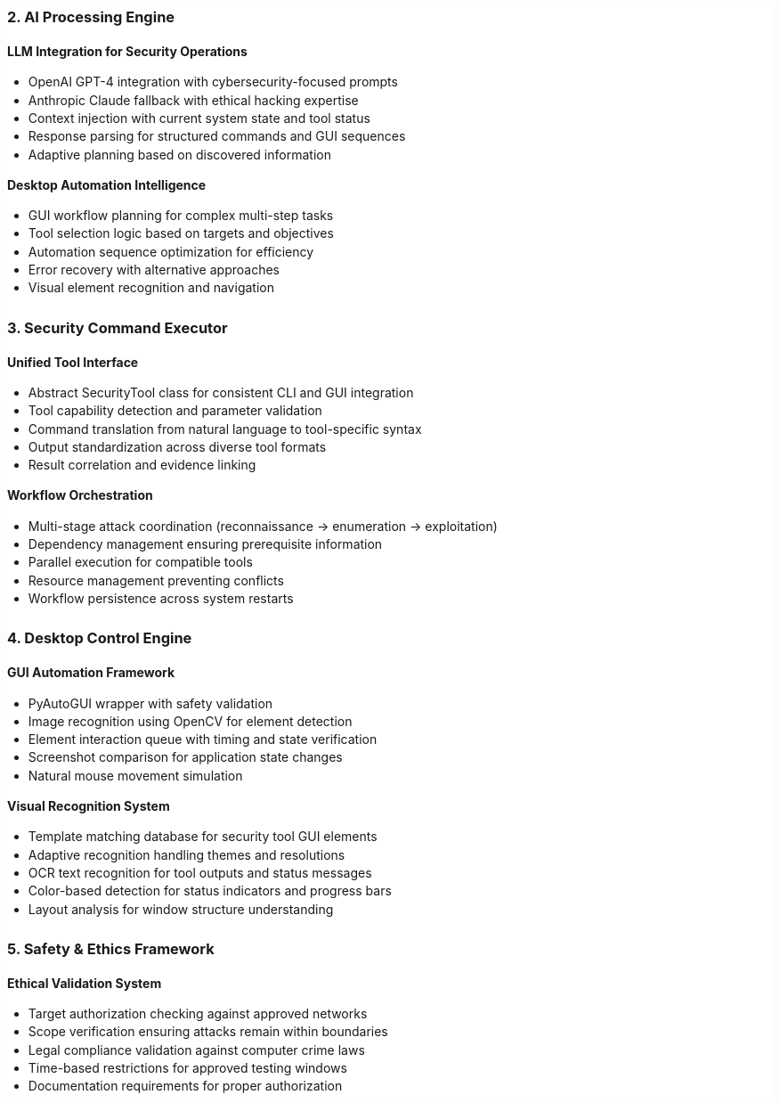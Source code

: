 ### 2. AI Processing Engine

**LLM Integration for Security Operations**
- OpenAI GPT-4 integration with cybersecurity-focused prompts
- Anthropic Claude fallback with ethical hacking expertise
- Context injection with current system state and tool status
- Response parsing for structured commands and GUI sequences
- Adaptive planning based on discovered information

**Desktop Automation Intelligence**
- GUI workflow planning for complex multi-step tasks
- Tool selection logic based on targets and objectives
- Automation sequence optimization for efficiency
- Error recovery with alternative approaches
- Visual element recognition and navigation

### 3. Security Command Executor

**Unified Tool Interface**
- Abstract SecurityTool class for consistent CLI and GUI integration
- Tool capability detection and parameter validation
- Command translation from natural language to tool-specific syntax
- Output standardization across diverse tool formats
- Result correlation and evidence linking

**Workflow Orchestration**
- Multi-stage attack coordination (reconnaissance → enumeration → exploitation)
- Dependency management ensuring prerequisite information
- Parallel execution for compatible tools
- Resource management preventing conflicts
- Workflow persistence across system restarts

### 4. Desktop Control Engine

**GUI Automation Framework**
- PyAutoGUI wrapper with safety validation
- Image recognition using OpenCV for element detection
- Element interaction queue with timing and state verification
- Screenshot comparison for application state changes
- Natural mouse movement simulation

**Visual Recognition System**
- Template matching database for security tool GUI elements
- Adaptive recognition handling themes and resolutions
- OCR text recognition for tool outputs and status messages
- Color-based detection for status indicators and progress bars
- Layout analysis for window structure understanding

### 5. Safety & Ethics Framework

**Ethical Validation System**
- Target authorization checking against approved networks
- Scope verification ensuring attacks remain within boundaries
- Legal compliance validation against computer crime laws
- Time-based restrictions for approved testing windows
- Documentation requirements for proper authorization
